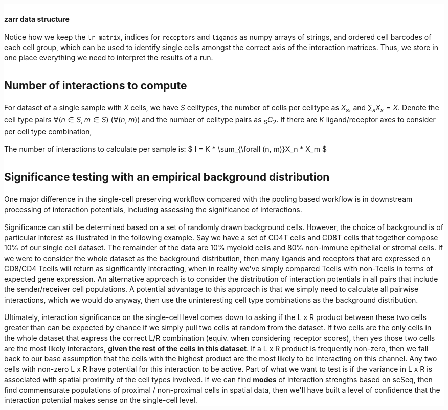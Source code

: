   <br>
  <b>zarr data structure</b><br>
</p>

Notice how we keep the `lr_matrix`, indices for `receptors` and `ligands` as numpy arrays of strings, and ordered cell barcodes of each cell group, which can be used to identify single cells amongst the correct axis of the interaction matrices. Thus, we store in one place everything we need to interpret the results of a run.

## Number of interactions to compute

For dataset of a single sample with $X$ cells, we have $S$ celltypes, the number of cells per celltype as $X_s$, and $\sum_{s}{X_s} = X$.
Denote the cell type pairs $\forall (n \in S , m \in S)$ ($\forall (n, m)$) and the number of celltype pairs as $_SC_2$. If there are $K$ ligand/receptor axes to consider per cell type combination, 

The number of interactions to calculate per sample is:
$
I = K * \sum_{\forall (n, m)}X_n * X_m
$





## Significance testing with an empirical background distribution
One major difference in the single-cell preserving workflow compared with the pooling based workflow is in downstream processing of interaction potentials, including assessing the significance of interactions.

Significance can still be determined based on a set of randomly drawn background cells. 
However, the choice of background is of particular interest as illustrated in the following example. Say we have a set of CD4T cells and CD8T cells that together compose 10% of our single cell dataset. The remainder of the data are 10% myeloid cells and 80% non-immune epithelial or stromal cells. If we were to consider the whole dataset as the background distribution, then many ligands and receptors that are expressed on CD8/CD4 Tcells will return as significantly interacting, when in reality we've simply compared Tcells with non-Tcells in terms of expected gene expression.
An alternative approach is to consider the distribution of interaction potentials in all pairs that include the sender/receiver cell populations. 
A potential advantage to this approach is that we simply need to calculate all pairwise interactions, which we would do anyway, then use the uninteresting cell type combinations as the background distribution.

Ultimately, interaction significance on the single-cell level comes down to asking if the L x R product between these two cells greater than can be expected by chance if we simply pull two cells at random from the dataset.
If two cells are the only cells in the whole dataset that express the correct L/R combination (equiv. when considering receptor scores), then yes those two cells are the most likely interactors, __given the rest of the cells in this dataset__.
If a L x R product is frequently non-zero, then we fall back to our base assumption that the cells with the highest product are the most likely to be interacting on this channel. 
Any two cells with non-zero L x R have potential for this interaction to be active. 
Part of what we want to test is if the variance in L x R is associated with spatial proximity of the cell types involved. If we can find __modes__ of interaction strengths based on scSeq, then find commensurate populations of proximal / non-proximal cells in spatial data, then we'll have built a level of confidence that the interaction potential makes sense on the single-cell level.
